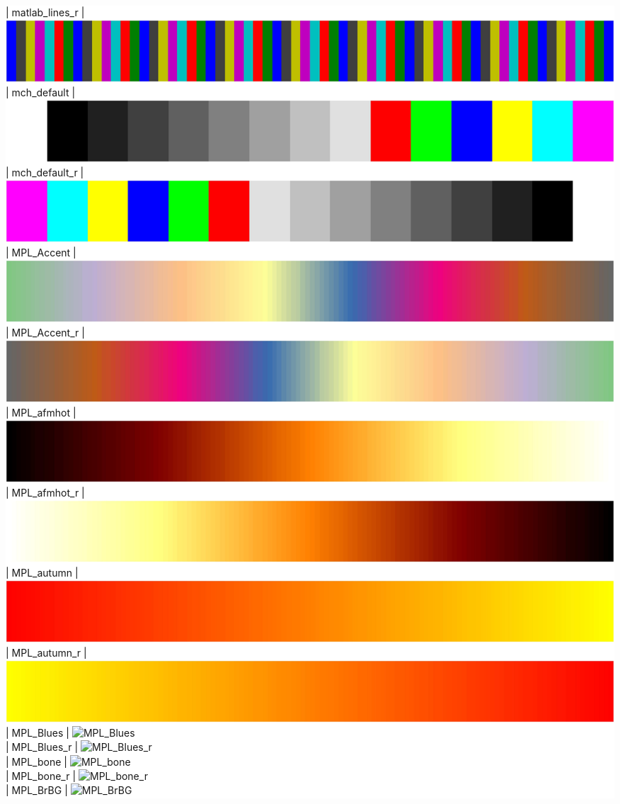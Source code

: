 | matlab_lines_r              | ![matlab_lines_r](examples/matlab_lines_r.jpg)                           
| mch_default                 | ![mch_default](examples/mch_default.jpg)                                 
| mch_default_r               | ![mch_default_r](examples/mch_default_r.jpg)                             
| MPL_Accent                  | ![MPL_Accent](examples/MPL_Accent.jpg)                                   
| MPL_Accent_r                | ![MPL_Accent_r](examples/MPL_Accent_r.jpg)                               
| MPL_afmhot                  | ![MPL_afmhot](examples/MPL_afmhot.jpg)                                   
| MPL_afmhot_r                | ![MPL_afmhot_r](examples/MPL_afmhot_r.jpg)                               
| MPL_autumn                  | ![MPL_autumn](examples/MPL_autumn.jpg)                                   
| MPL_autumn_r                | ![MPL_autumn_r](examples/MPL_autumn_r.jpg)                               
| MPL_Blues                   | ![MPL_Blues](examples/MPL_Blues.jpg)                                     
| MPL_Blues_r                 | ![MPL_Blues_r](examples/MPL_Blues_r.jpg)                                 
| MPL_bone                    | ![MPL_bone](examples/MPL_bone.jpg)                                       
| MPL_bone_r                  | ![MPL_bone_r](examples/MPL_bone_r.jpg)                                   
| MPL_BrBG                    | ![MPL_BrBG](examples/MPL_BrBG.jpg)                                       